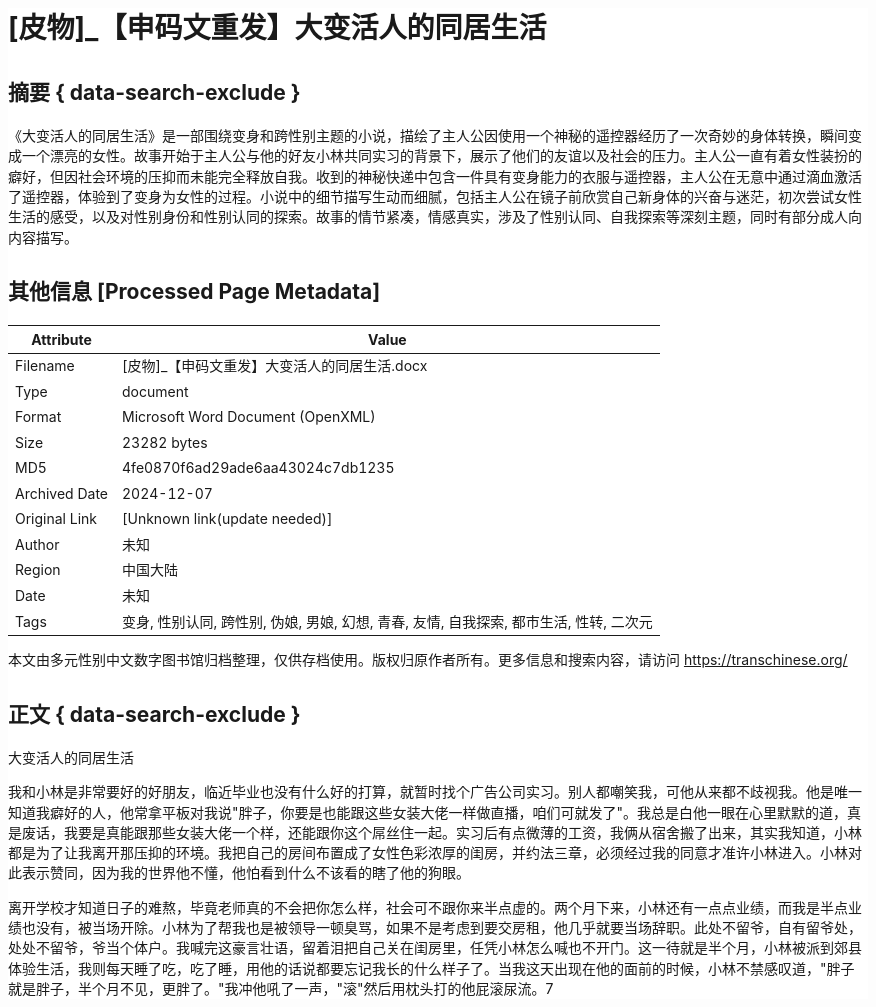# [皮物]_【申码文重发】大变活人的同居生活



## 摘要  { data-search-exclude }


《大变活人的同居生活》是一部围绕变身和跨性别主题的小说，描绘了主人公因使用一个神秘的遥控器经历了一次奇妙的身体转换，瞬间变成一个漂亮的女性。故事开始于主人公与他的好友小林共同实习的背景下，展示了他们的友谊以及社会的压力。主人公一直有着女性装扮的癖好，但因社会环境的压抑而未能完全释放自我。收到的神秘快递中包含一件具有变身能力的衣服与遥控器，主人公在无意中通过滴血激活了遥控器，体验到了变身为女性的过程。小说中的细节描写生动而细腻，包括主人公在镜子前欣赏自己新身体的兴奋与迷茫，初次尝试女性生活的感受，以及对性别身份和性别认同的探索。故事的情节紧凑，情感真实，涉及了性别认同、自我探索等深刻主题，同时有部分成人向内容描写。



## 其他信息 [Processed Page Metadata]

| Attribute       | Value                                  |
|-----------------|----------------------------------------|
| Filename        | [皮物]_【申码文重发】大变活人的同居生活.docx                             |
| Type            | document                                 |
| Format          | Microsoft Word Document (OpenXML)                               |
| Size            | 23282 bytes                           |
| MD5             | 4fe0870f6ad29ade6aa43024c7db1235                                  |
| Archived Date   | 2024-12-07                             |
| Original Link   | [Unknown link(update needed)]                         |
| Author          | 未知                               |
| Region          | 中国大陆                               |
| Date            | 未知                                 |
| Tags            | 变身, 性别认同, 跨性别, 伪娘, 男娘, 幻想, 青春, 友情, 自我探索, 都市生活, 性转, 二次元                                 |

本文由多元性别中文数字图书馆归档整理，仅供存档使用。版权归原作者所有。更多信息和搜索内容，请访问 <https://transchinese.org/>


## 正文 { data-search-exclude }


大变活人的同居生活



我和小林是非常要好的好朋友，临近毕业也没有什么好的打算，就暂时找个广告公司实习。别人都嘲笑我，可他从来都不歧视我。他是唯一知道我癖好的人，他常拿平板对我说"胖子，你要是也能跟这些女装大佬一样做直播，咱们可就发了"。我总是白他一眼在心里默默的道，真是废话，我要是真能跟那些女装大佬一个样，还能跟你这个屌丝住一起。实习后有点微薄的工资，我俩从宿舍搬了出来，其实我知道，小林都是为了让我离开那压抑的环境。我把自己的房间布置成了女性色彩浓厚的闺房，并约法三章，必须经过我的同意才准许小林进入。小林对此表示赞同，因为我的世界他不懂，他怕看到什么不该看的瞎了他的狗眼。



离开学校才知道日子的难熬，毕竟老师真的不会把你怎么样，社会可不跟你来半点虚的。两个月下来，小林还有一点点业绩，而我是半点业绩也没有，被当场开除。小林为了帮我也是被领导一顿臭骂，如果不是考虑到要交房租，他几乎就要当场辞职。此处不留爷，自有留爷处，处处不留爷，爷当个体户。我喊完这豪言壮语，留着泪把自己关在闺房里，任凭小林怎么喊也不开门。这一待就是半个月，小林被派到郊县体验生活，我则每天睡了吃，吃了睡，用他的话说都要忘记我长的什么样子了。当我这天出现在他的面前的时候，小林不禁感叹道，"胖子就是胖子，半个月不见，更胖了。"我冲他吼了一声，"滚"然后用枕头打的他屁滚尿流。7

